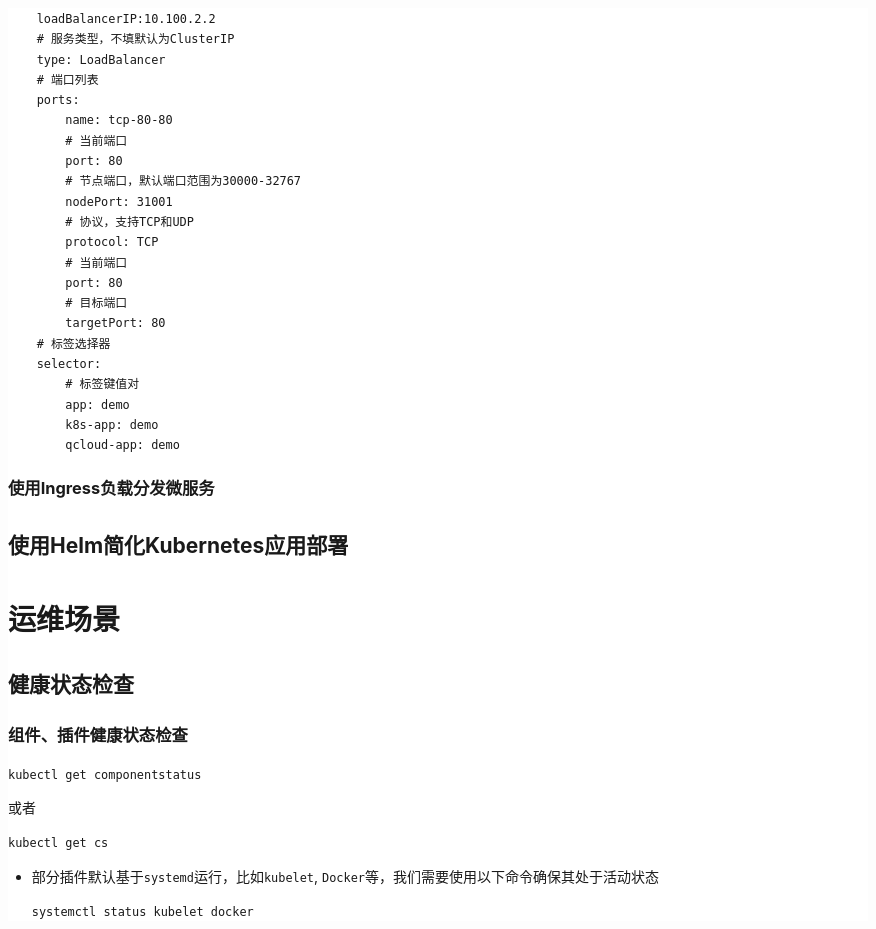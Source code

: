 ```
	loadBalancerIP:10.100.2.2
	# 服务类型，不填默认为ClusterIP
	type: LoadBalancer
	# 端口列表
	ports:
		name: tcp-80-80
		# 当前端口
		port: 80
		# 节点端口，默认端口范围为30000-32767
		nodePort: 31001
		# 协议，支持TCP和UDP
		protocol: TCP 
		# 当前端口
		port: 80
		# 目标端口
		targetPort: 80
	# 标签选择器
	selector: 
		# 标签键值对
		app: demo
		k8s-app: demo
		qcloud-app: demo
```



### 使用Ingress负载分发微服务



## 使用Helm简化Kubernetes应用部署



# 运维场景

## 健康状态检查

### 组件、插件健康状态检查

```
kubectl get componentstatus
```

或者

```
kubectl get cs
```

- 部分插件默认基于`systemd`运行，比如`kubelet`, `Docker`等，我们需要使用以下命令确保其处于活动状态

  ```
  systemctl status kubelet docker
  ```

